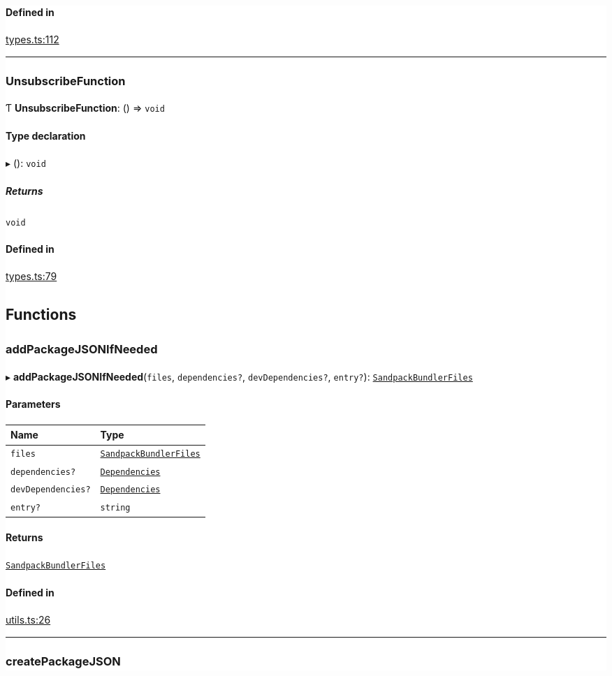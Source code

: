 #### Defined in

[types.ts:112](https://github.com/codesandbox/sandpack/blob/ce1032c/sandpack-client/src/types.ts#L112)

___

### UnsubscribeFunction

Ƭ **UnsubscribeFunction**: () => `void`

#### Type declaration

▸ (): `void`

##### Returns

`void`

#### Defined in

[types.ts:79](https://github.com/codesandbox/sandpack/blob/ce1032c/sandpack-client/src/types.ts#L79)

## Functions

### addPackageJSONIfNeeded

▸ **addPackageJSONIfNeeded**(`files`, `dependencies?`, `devDependencies?`, `entry?`): [`SandpackBundlerFiles`](#sandpackbundlerfiles)

#### Parameters

| Name | Type |
| :------ | :------ |
| `files` | [`SandpackBundlerFiles`](#sandpackbundlerfiles) |
| `dependencies?` | [`Dependencies`](#dependencies) |
| `devDependencies?` | [`Dependencies`](#dependencies) |
| `entry?` | `string` |

#### Returns

[`SandpackBundlerFiles`](#sandpackbundlerfiles)

#### Defined in

[utils.ts:26](https://github.com/codesandbox/sandpack/blob/ce1032c/sandpack-client/src/utils.ts#L26)

___

### createPackageJSON
